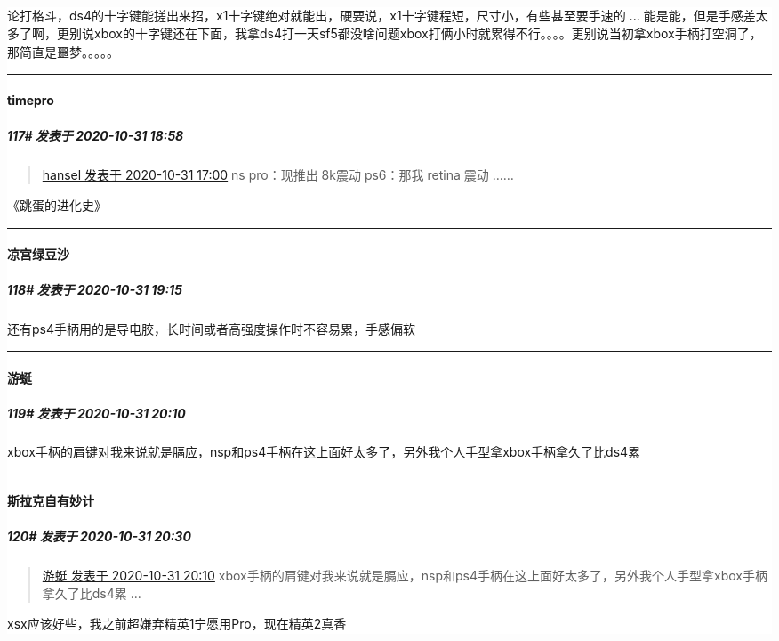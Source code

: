 论打格斗，ds4的十字键能搓出来招，x1十字键绝对就能出，硬要说，x1十字键程短，尺寸小，有些甚至要手速的 ...</blockquote>
能是能，但是手感差太多了啊，更别说xbox的十字键还在下面，我拿ds4打一天sf5都没啥问题xbox打俩小时就累得不行。。。。更别说当初拿xbox手柄打空洞了，那简直是噩梦。。。。。







*****

####  timepro  
##### 117#       发表于 2020-10-31 18:58



<blockquote><a href="httphttps://bbs.saraba1st.com/2b/forum.php?mod=redirect&amp;goto=findpost&amp;pid=49241198&amp;ptid=1969387" target="_blank">hansel 发表于 2020-10-31 17:00</a>
 ns pro：现推出 8k震动 ps6：那我 retina 震动 ……</blockquote>
《跳蛋的进化史》







*****

####  凉宫绿豆沙  
##### 118#       发表于 2020-10-31 19:15




还有ps4手柄用的是导电胶，长时间或者高强度操作时不容易累，手感偏软







*****

####  游蜓  
##### 119#       发表于 2020-10-31 20:10




xbox手柄的肩键对我来说就是膈应，nsp和ps4手柄在这上面好太多了，另外我个人手型拿xbox手柄拿久了比ds4累







*****

####  斯拉克自有妙计  
##### 120#       发表于 2020-10-31 20:30



<blockquote><a href="httphttps://bbs.saraba1st.com/2b/forum.php?mod=redirect&amp;goto=findpost&amp;pid=49242878&amp;ptid=1969387" target="_blank">游蜓 发表于 2020-10-31 20:10</a>
xbox手柄的肩键对我来说就是膈应，nsp和ps4手柄在这上面好太多了，另外我个人手型拿xbox手柄拿久了比ds4累 ...</blockquote>
xsx应该好些，我之前超嫌弃精英1宁愿用Pro，现在精英2真香
